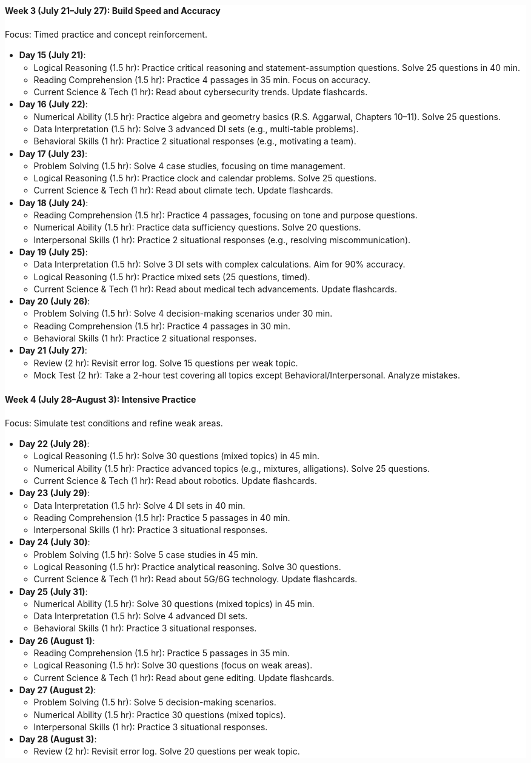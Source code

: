 #### Week 3 (July 21–July 27): Build Speed and Accuracy
Focus: Timed practice and concept reinforcement.
- **Day 15 (July 21)**:
  - Logical Reasoning (1.5 hr): Practice critical reasoning and statement-assumption questions. Solve 25 questions in 40 min.
  - Reading Comprehension (1.5 hr): Practice 4 passages in 35 min. Focus on accuracy.
  - Current Science & Tech (1 hr): Read about cybersecurity trends. Update flashcards.
- **Day 16 (July 22)**:
  - Numerical Ability (1.5 hr): Practice algebra and geometry basics (R.S. Aggarwal, Chapters 10–11). Solve 25 questions.
  - Data Interpretation (1.5 hr): Solve 3 advanced DI sets (e.g., multi-table problems).
  - Behavioral Skills (1 hr): Practice 2 situational responses (e.g., motivating a team).
- **Day 17 (July 23)**:
  - Problem Solving (1.5 hr): Solve 4 case studies, focusing on time management.
  - Logical Reasoning (1.5 hr): Practice clock and calendar problems. Solve 25 questions.
  - Current Science & Tech (1 hr): Read about climate tech. Update flashcards.
- **Day 18 (July 24)**:
  - Reading Comprehension (1.5 hr): Practice 4 passages, focusing on tone and purpose questions.
  - Numerical Ability (1.5 hr): Practice data sufficiency questions. Solve 20 questions.
  - Interpersonal Skills (1 hr): Practice 2 situational responses (e.g., resolving miscommunication).
- **Day 19 (July 25)**:
  - Data Interpretation (1.5 hr): Solve 3 DI sets with complex calculations. Aim for 90% accuracy.
  - Logical Reasoning (1.5 hr): Practice mixed sets (25 questions, timed).
  - Current Science & Tech (1 hr): Read about medical tech advancements. Update flashcards.
- **Day 20 (July 26)**:
  - Problem Solving (1.5 hr): Solve 4 decision-making scenarios under 30 min.
  - Reading Comprehension (1.5 hr): Practice 4 passages in 30 min.
  - Behavioral Skills (1 hr): Practice 2 situational responses.
- **Day 21 (July 27)**:
  - Review (2 hr): Revisit error log. Solve 15 questions per weak topic.
  - Mock Test (2 hr): Take a 2-hour test covering all topics except Behavioral/Interpersonal. Analyze mistakes.

#### Week 4 (July 28–August 3): Intensive Practice
Focus: Simulate test conditions and refine weak areas.
- **Day 22 (July 28)**:
  - Logical Reasoning (1.5 hr): Solve 30 questions (mixed topics) in 45 min.
  - Numerical Ability (1.5 hr): Practice advanced topics (e.g., mixtures, alligations). Solve 25 questions.
  - Current Science & Tech (1 hr): Read about robotics. Update flashcards.
- **Day 23 (July 29)**:
  - Data Interpretation (1.5 hr): Solve 4 DI sets in 40 min.
  - Reading Comprehension (1.5 hr): Practice 5 passages in 40 min.
  - Interpersonal Skills (1 hr): Practice 3 situational responses.
- **Day 24 (July 30)**:
  - Problem Solving (1.5 hr): Solve 5 case studies in 45 min.
  - Logical Reasoning (1.5 hr): Practice analytical reasoning. Solve 30 questions.
  - Current Science & Tech (1 hr): Read about 5G/6G technology. Update flashcards.
- **Day 25 (July 31)**:
  - Numerical Ability (1.5 hr): Solve 30 questions (mixed topics) in 45 min.
  - Data Interpretation (1.5 hr): Solve 4 advanced DI sets.
  - Behavioral Skills (1 hr): Practice 3 situational responses.
- **Day 26 (August 1)**:
  - Reading Comprehension (1.5 hr): Practice 5 passages in 35 min.
  - Logical Reasoning (1.5 hr): Solve 30 questions (focus on weak areas).
  - Current Science & Tech (1 hr): Read about gene editing. Update flashcards.
- **Day 27 (August 2)**:
  - Problem Solving (1.5 hr): Solve 5 decision-making scenarios.
  - Numerical Ability (1.5 hr): Practice 30 questions (mixed topics).
  - Interpersonal Skills (1 hr): Practice 3 situational responses.
- **Day 28 (August 3)**:
  - Review (2 hr): Revisit error log. Solve 20 questions per weak topic.